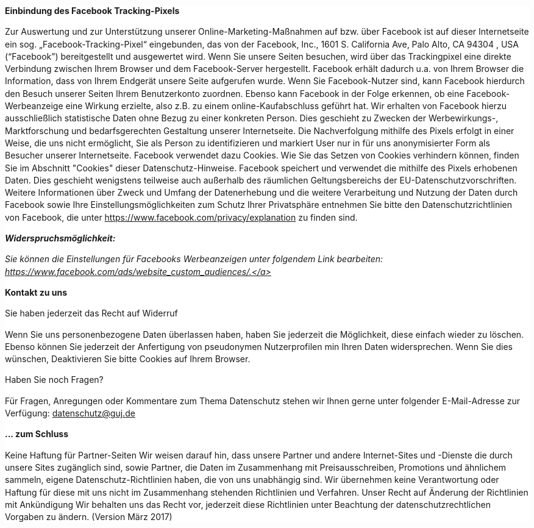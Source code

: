**Einbindung des Facebook Tracking-Pixels**

Zur Auswertung und zur Unterstützung unserer Online-Marketing-Maßnahmen auf bzw. über Facebook ist auf dieser Internetseite ein sog. „Facebook-Tracking-Pixel“ eingebunden, das von der Facebook, Inc., 1601 S. California Ave, Palo Alto, CA 94304 , USA (“Facebook”) bereitgestellt und ausgewertet wird. Wenn Sie unsere Seiten besuchen, wird über das Trackingpixel eine direkte Verbindung zwischen Ihrem Browser und dem Facebook-Server hergestellt. Facebook erhält dadurch u.a. von Ihrem Browser die Information, dass von Ihrem Endgerät unsere Seite aufgerufen wurde. Wenn Sie Facebook-Nutzer sind, kann Facebook hierdurch den Besuch unserer Seiten Ihrem Benutzerkonto zuordnen. Ebenso kann Facebook in der Folge erkennen, ob eine Facebook-Werbeanzeige eine Wirkung erzielte, also z.B. zu einem online-Kaufabschluss geführt hat. Wir erhalten von Facebook hierzu ausschließlich statistische Daten ohne Bezug zu einer konkreten Person. Dies geschieht zu Zwecken der Werbewirkungs-, Marktforschung und bedarfsgerechten Gestaltung unserer Internetseite. Die Nachverfolgung mithilfe des Pixels erfolgt in einer Weise, die uns nicht ermöglicht, Sie als Person zu identifizieren und markiert User nur in für uns anonymisierter Form als Besucher unserer Internetseite. Facebook verwendet dazu Cookies. Wie Sie das Setzen von Cookies verhindern können, finden Sie im Abschnitt "Cookies" dieser Datenschutz-Hinweise. Facebook speichert und verwendet die mithilfe des Pixels erhobenen Daten. Dies geschieht wenigstens teilweise auch außerhalb des räumlichen Geltungsbereichs der EU-Datenschutzvorschriften. Weitere Informationen über Zweck und Umfang der Datenerhebung und die weitere Verarbeitung und Nutzung der Daten durch Facebook sowie Ihre Einstellungsmöglichkeiten zum Schutz Ihrer Privatsphäre entnehmen Sie bitte den Datenschutzrichtlinien von Facebook, die unter <a href="https://www.facebook.com/privacy/explanation" class="uri" class="external-link">https://www.facebook.com/privacy/explanation</a> zu finden sind.

***Widerspruchsmöglichkeit:***

*Sie können die Einstellungen für Facebooks Werbeanzeigen unter folgendem Link bearbeiten: <a href="https://www.facebook.com/ads/website_custom_audiences/" class="external-link">https://www.facebook.com/ads/website_custom_audiences/.</a>*

**Kontakt zu uns**

Sie haben jederzeit das Recht auf Widerruf

Wenn Sie uns personenbezogene Daten überlassen haben, haben Sie jederzeit die Möglichkeit, diese einfach wieder zu löschen. Ebenso können Sie jederzeit der Anfertigung von pseudonymen Nutzerprofilen min Ihren Daten widersprechen. Wenn Sie dies wünschen, Deaktivieren Sie bitte Cookies auf Ihrem Browser.

Haben Sie noch Fragen?

Für Fragen, Anregungen oder Kommentare zum Thema Datenschutz stehen wir Ihnen gerne unter folgender E-Mail-Adresse zur Verfügung: <a href="mailto:datenschutz@guj.de" class="external-link">datenschutz@guj.de</a>

**... zum Schluss**

Keine Haftung für Partner-Seiten Wir weisen darauf hin, dass unsere Partner und andere Internet-Sites und -Dienste die durch unsere Sites zugänglich sind, sowie Partner, die Daten im Zusammenhang mit Preisausschreiben, Promotions und ähnlichem sammeln, eigene Datenschutz-Richtlinien haben, die von uns unabhängig sind. Wir übernehmen keine Verantwortung oder Haftung für diese mit uns nicht im Zusammenhang stehenden Richtlinien und Verfahren.
Unser Recht auf Änderung der Richtlinien mit Ankündigung Wir behalten uns das Recht vor, jederzeit diese Richtlinien unter Beachtung der datenschutzrechtlichen Vorgaben zu ändern.
(Version März 2017)
